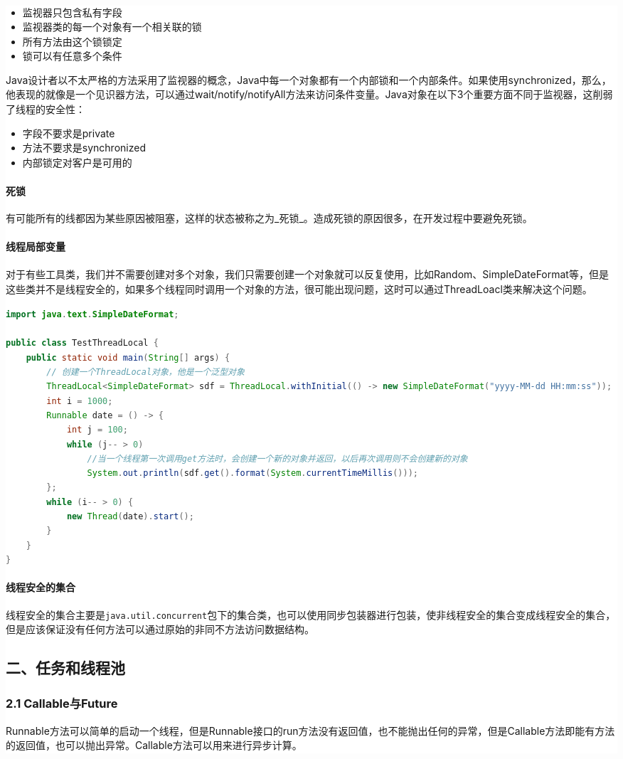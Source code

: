 * 监视器只包含私有字段
* 监视器类的每一个对象有一个相关联的锁
* 所有方法由这个锁锁定
* 锁可以有任意多个条件

Java设计者以不太严格的方法采用了监视器的概念，Java中每一个对象都有一个内部锁和一个内部条件。如果使用synchronized，那么，他表现的就像是一个见识器方法，可以通过wait/notify/notifyAll方法来访问条件变量。Java对象在以下3个重要方面不同于监视器，这削弱了线程的安全性：

* 字段不要求是private
* 方法不要求是synchronized
* 内部锁定对客户是可用的

#### 死锁

有可能所有的线都因为某些原因被阻塞，这样的状态被称之为_死锁_。造成死锁的原因很多，在开发过程中要避免死锁。

#### 线程局部变量

对于有些工具类，我们并不需要创建对多个对象，我们只需要创建一个对象就可以反复使用，比如Random、SimpleDateFormat等，但是这些类并不是线程安全的，如果多个线程同时调用一个对象的方法，很可能出现问题，这时可以通过ThreadLoacl类来解决这个问题。

```java
import java.text.SimpleDateFormat;

public class TestThreadLocal {
    public static void main(String[] args) {
        // 创建一个ThreadLocal对象，他是一个泛型对象
        ThreadLocal<SimpleDateFormat> sdf = ThreadLocal.withInitial(() -> new SimpleDateFormat("yyyy-MM-dd HH:mm:ss"));
        int i = 1000;
        Runnable date = () -> {
            int j = 100;
            while (j-- > 0)
                //当一个线程第一次调用get方法时，会创建一个新的对象并返回，以后再次调用则不会创建新的对象
                System.out.println(sdf.get().format(System.currentTimeMillis()));
        };
        while (i-- > 0) {
            new Thread(date).start();
        }
    }
}
```

#### 线程安全的集合

线程安全的集合主要是`java.util.concurrent`包下的集合类，也可以使用同步包装器进行包装，使非线程安全的集合变成线程安全的集合，但是应该保证没有任何方法可以通过原始的非同不方法访问数据结构。

## 二、任务和线程池

### 2.1 Callable与Future

Runnable方法可以简单的启动一个线程，但是Runnable接口的run方法没有返回值，也不能抛出任何的异常，但是Callable方法即能有方法的返回值，也可以抛出异常。Callable方法可以用来进行异步计算。
